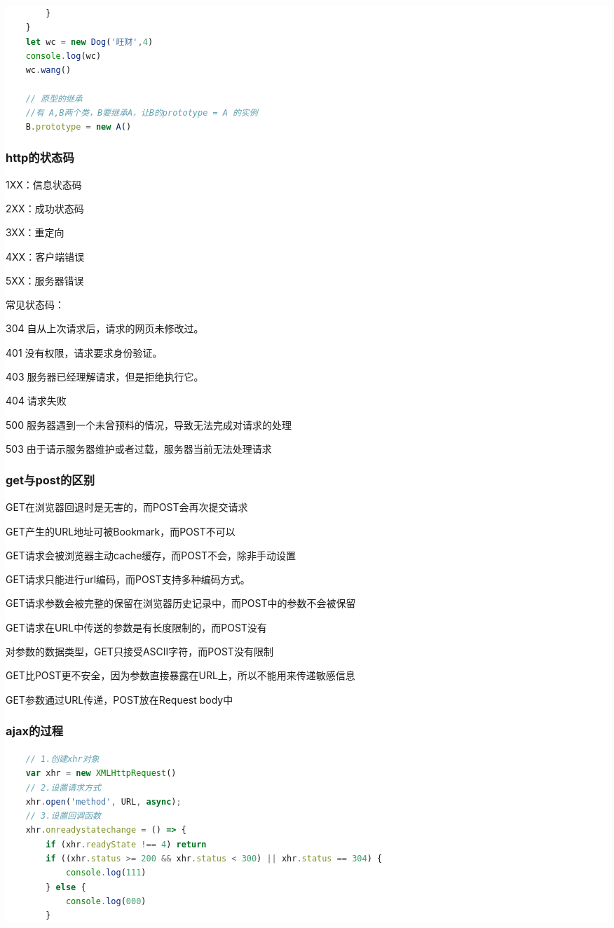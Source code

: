 ```js
        }
    }
    let wc = new Dog('旺财',4)
    console.log(wc)
    wc.wang()

	// 原型的继承
	//有 A,B两个类，B要继承A，让B的prototype = A 的实例
    B.prototype = new A()
```

### http的状态码

1XX：信息状态码

2XX：成功状态码

3XX：重定向

4XX：客户端错误

5XX：服务器错误

常见状态码：

304 自从上次请求后，请求的网页未修改过。

401 没有权限，请求要求身份验证。

403 服务器已经理解请求，但是拒绝执行它。

404 请求失败

500 服务器遇到一个未曾预料的情况，导致无法完成对请求的处理

503 由于请示服务器维护或者过载，服务器当前无法处理请求

### get与post的区别

GET在浏览器回退时是无害的，而POST会再次提交请求

GET产生的URL地址可被Bookmark，而POST不可以

GET请求会被浏览器主动cache缓存，而POST不会，除非手动设置

GET请求只能进行url编码，而POST支持多种编码方式。

GET请求参数会被完整的保留在浏览器历史记录中，而POST中的参数不会被保留

GET请求在URL中传送的参数是有长度限制的，而POST没有

对参数的数据类型，GET只接受ASCII字符，而POST没有限制

GET比POST更不安全，因为参数直接暴露在URL上，所以不能用来传递敏感信息

GET参数通过URL传递，POST放在Request body中

### ajax的过程

```js
    // 1.创建xhr对象
    var xhr = new XMLHttpRequest()
    // 2.设置请求方式
    xhr.open('method', URL, async);
    // 3.设置回调函数
    xhr.onreadystatechange = () => {
        if (xhr.readyState !== 4) return
        if ((xhr.status >= 200 && xhr.status < 300) || xhr.status == 304) {
            console.log(111)
        } else {
            console.log(000)
        }
```